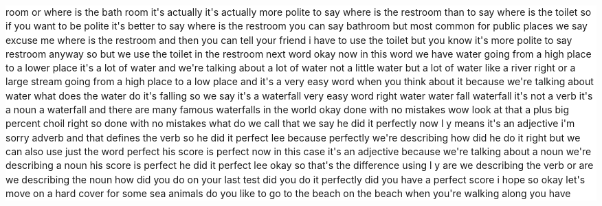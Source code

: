 room or where is the
bath room it's actually
it's actually more polite to say where
is the restroom
than to say where is the toilet so if
you want to be polite
it's better to say where is the restroom
you can say bathroom
but most common for public places we say
excuse me where is the restroom and then
you can tell your friend
i have to use the toilet but you know
it's more polite to say restroom anyway
so but we use the toilet
in the restroom next word okay now in
this word we have
water going from a high place to a lower
place
it's a lot of water and we're talking
about a lot of water not a little water
but a lot of water like a river
right or a large stream
going from a high place to a low place
and it's a very easy word when you think
about it because we're talking about
water
what does the water do it's falling so
we say it's a waterfall very easy word
right
water water fall waterfall
it's not a verb it's a noun a waterfall
and there are many famous
waterfalls in the world okay
done with no mistakes wow look at that a
plus
big percent choil right so done with no
mistakes
what do we call that we say he did it
perfectly
now l y means it's an adjective i'm
sorry adverb
and that defines the verb so
he did
it perfect
lee because perfectly we're describing
how did he do it right but we can also
use just the word perfect
his score
is perfect
now in this case it's an adjective
because we're talking about a noun we're
describing a noun
his score is perfect he did
it perfect lee okay so that's the
difference
using l y are we describing the verb or
are we describing
the noun how did you do on your last
test did you do it perfectly
did you have a perfect score i hope so
okay let's move on a hard cover for some
sea animals
do you like to go to the beach on the
beach when you're walking along you have